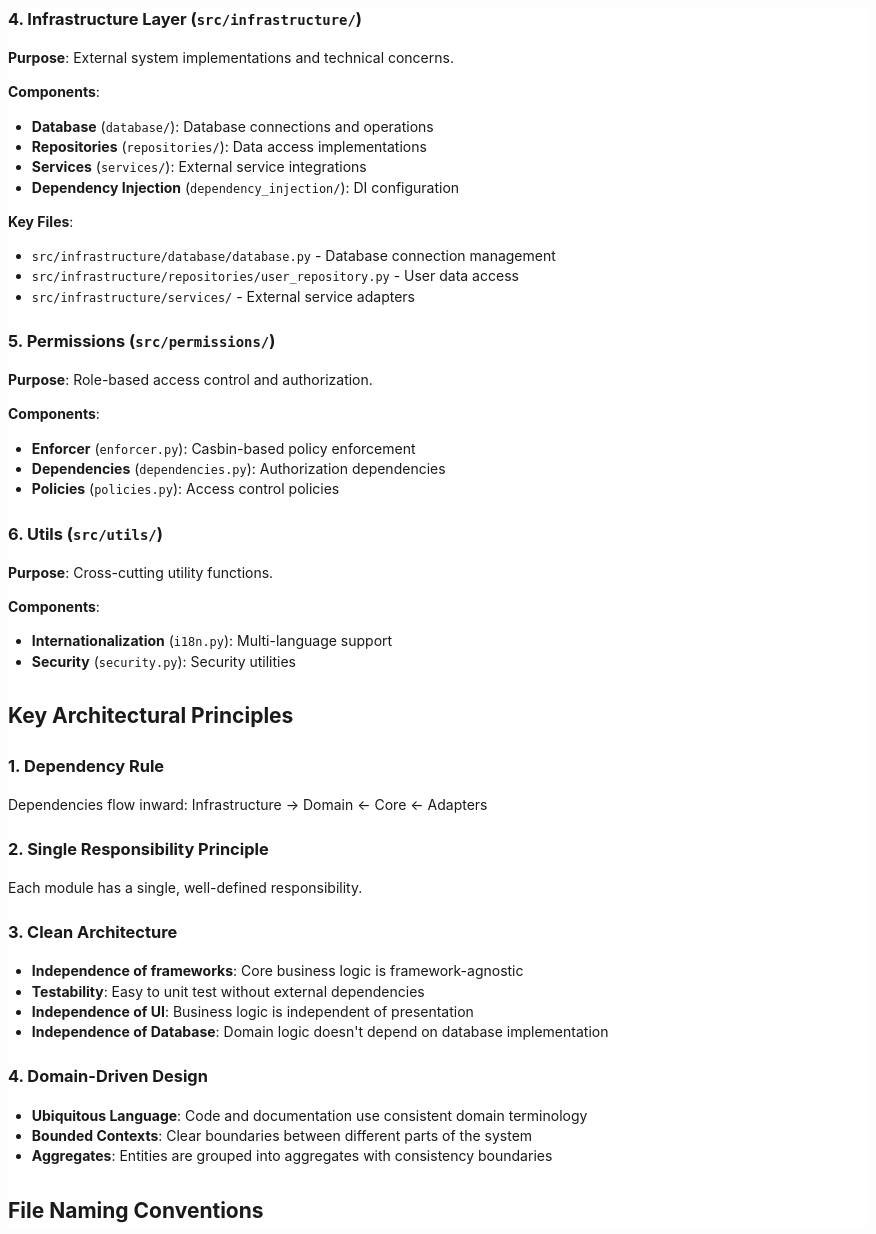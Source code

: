 ### 4. Infrastructure Layer (`src/infrastructure/`)

**Purpose**: External system implementations and technical concerns.

**Components**:
- **Database** (`database/`): Database connections and operations
- **Repositories** (`repositories/`): Data access implementations
- **Services** (`services/`): External service integrations
- **Dependency Injection** (`dependency_injection/`): DI configuration

**Key Files**:
- `src/infrastructure/database/database.py` - Database connection management
- `src/infrastructure/repositories/user_repository.py` - User data access
- `src/infrastructure/services/` - External service adapters

### 5. Permissions (`src/permissions/`)

**Purpose**: Role-based access control and authorization.

**Components**:
- **Enforcer** (`enforcer.py`): Casbin-based policy enforcement
- **Dependencies** (`dependencies.py`): Authorization dependencies
- **Policies** (`policies.py`): Access control policies

### 6. Utils (`src/utils/`)

**Purpose**: Cross-cutting utility functions.

**Components**:
- **Internationalization** (`i18n.py`): Multi-language support
- **Security** (`security.py`): Security utilities

## Key Architectural Principles

### 1. Dependency Rule
Dependencies flow inward: Infrastructure → Domain ← Core ← Adapters

### 2. Single Responsibility Principle
Each module has a single, well-defined responsibility.

### 3. Clean Architecture
- **Independence of frameworks**: Core business logic is framework-agnostic
- **Testability**: Easy to unit test without external dependencies
- **Independence of UI**: Business logic is independent of presentation
- **Independence of Database**: Domain logic doesn't depend on database implementation

### 4. Domain-Driven Design
- **Ubiquitous Language**: Code and documentation use consistent domain terminology
- **Bounded Contexts**: Clear boundaries between different parts of the system
- **Aggregates**: Entities are grouped into aggregates with consistency boundaries

## File Naming Conventions
